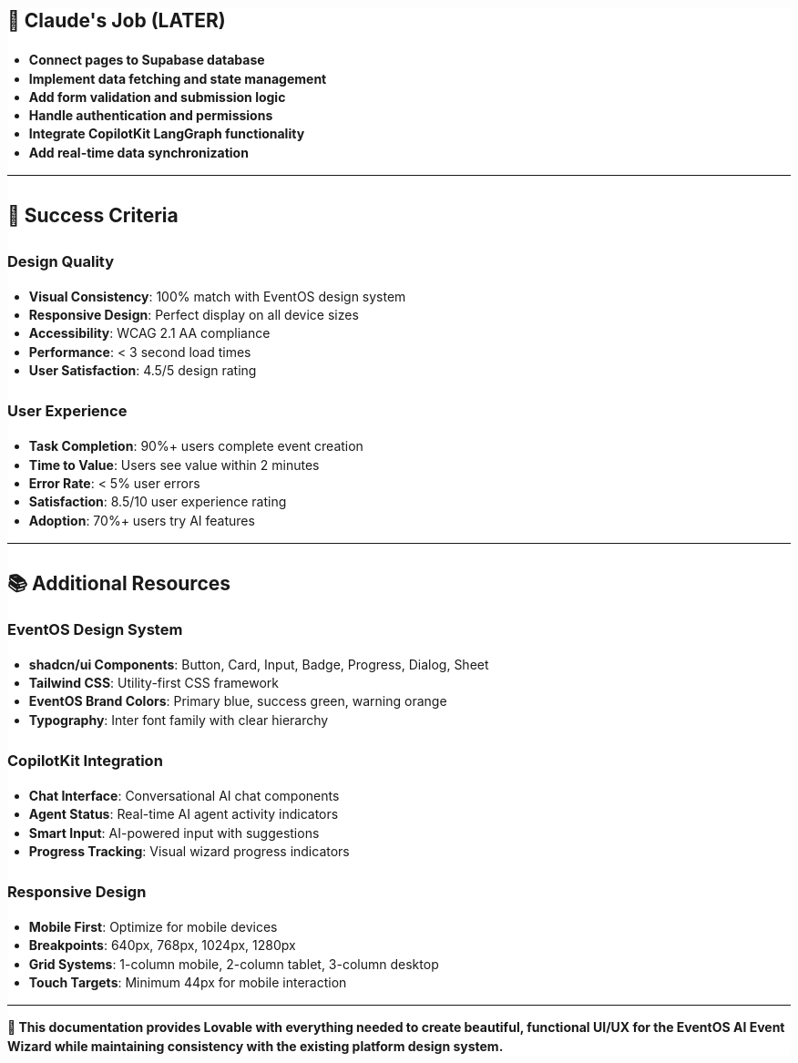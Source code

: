 
## 🤖 **Claude's Job (LATER)**

- **Connect pages to Supabase database**
- **Implement data fetching and state management**
- **Add form validation and submission logic**
- **Handle authentication and permissions**
- **Integrate CopilotKit LangGraph functionality**
- **Add real-time data synchronization**

---

## 🚀 **Success Criteria**

### **Design Quality**
- **Visual Consistency**: 100% match with EventOS design system
- **Responsive Design**: Perfect display on all device sizes
- **Accessibility**: WCAG 2.1 AA compliance
- **Performance**: < 3 second load times
- **User Satisfaction**: 4.5/5 design rating

### **User Experience**
- **Task Completion**: 90%+ users complete event creation
- **Time to Value**: Users see value within 2 minutes
- **Error Rate**: < 5% user errors
- **Satisfaction**: 8.5/10 user experience rating
- **Adoption**: 70%+ users try AI features

---

## 📚 **Additional Resources**

### **EventOS Design System**
- **shadcn/ui Components**: Button, Card, Input, Badge, Progress, Dialog, Sheet
- **Tailwind CSS**: Utility-first CSS framework
- **EventOS Brand Colors**: Primary blue, success green, warning orange
- **Typography**: Inter font family with clear hierarchy

### **CopilotKit Integration**
- **Chat Interface**: Conversational AI chat components
- **Agent Status**: Real-time AI agent activity indicators
- **Smart Input**: AI-powered input with suggestions
- **Progress Tracking**: Visual wizard progress indicators

### **Responsive Design**
- **Mobile First**: Optimize for mobile devices
- **Breakpoints**: 640px, 768px, 1024px, 1280px
- **Grid Systems**: 1-column mobile, 2-column tablet, 3-column desktop
- **Touch Targets**: Minimum 44px for mobile interaction

---

**🎨 This documentation provides Lovable with everything needed to create beautiful, functional UI/UX for the EventOS AI Event Wizard while maintaining consistency with the existing platform design system.**
